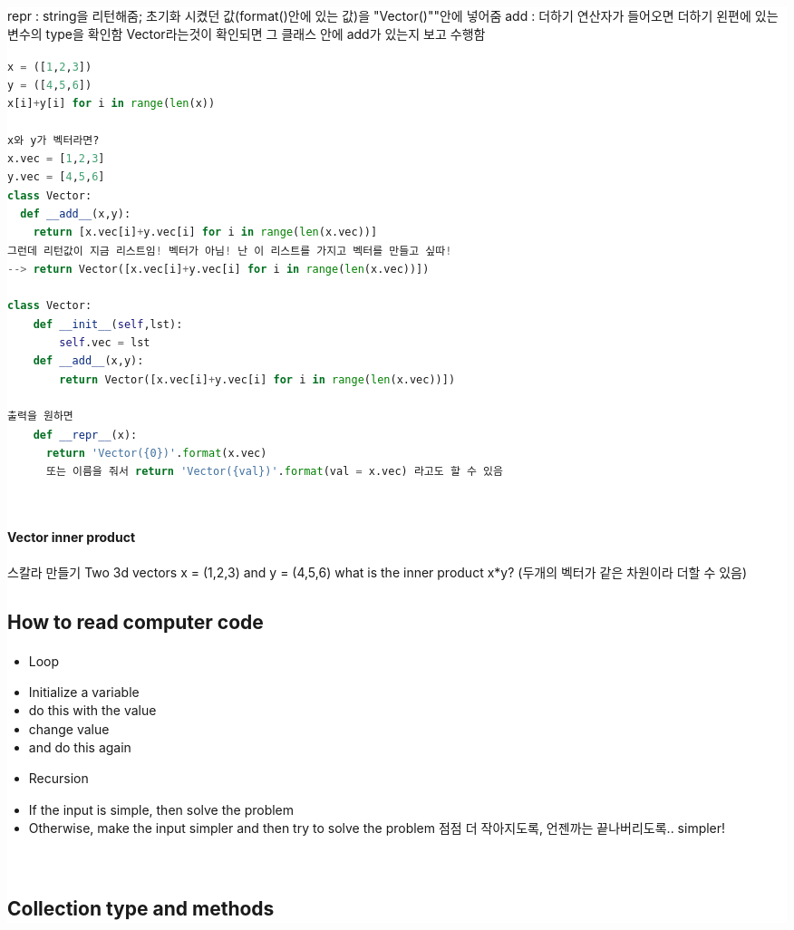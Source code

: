 repr : string을 리턴해줌; 초기화 시켰던 값(format()안에 있는 값)을 "Vector()""안에 넣어줌
add : 더하기 연산자가 들어오면 더하기 왼편에 있는 변수의 type을 확인함 Vector라는것이 확인되면 그 클래스 안에 add가 있는지 보고 수행함

``` python
x = ([1,2,3])
y = ([4,5,6])
x[i]+y[i] for i in range(len(x))

x와 y가 벡터라면?
x.vec = [1,2,3]
y.vec = [4,5,6]
class Vector:
  def __add__(x,y):
    return [x.vec[i]+y.vec[i] for i in range(len(x.vec))]
그런데 리턴값이 지금 리스트임! 벡터가 아님! 난 이 리스트를 가지고 벡터를 만들고 싶따!
--> return Vector([x.vec[i]+y.vec[i] for i in range(len(x.vec))])

class Vector:
    def __init__(self,lst):
        self.vec = lst
    def __add__(x,y):
        return Vector([x.vec[i]+y.vec[i] for i in range(len(x.vec))])

출력을 원하면
    def __repr__(x):
      return 'Vector({0})'.format(x.vec)
      또는 이름을 줘서 return 'Vector({val})'.format(val = x.vec) 라고도 할 수 있음
```
<br>

#### Vector inner product

스칼라 만들기
Two 3d vectors x = (1,2,3) and y = (4,5,6)
what is the inner product x*y? (두개의 벡터가 같은 차원이라 더할 수 있음)



## How to read computer code

* Loop
- Initialize a variable
- do this with the value
- change value
- and do this again

* Recursion
- If the input is simple, then solve the problem
- Otherwise, make the input simpler and then try to solve the problem
점점 더 작아지도록, 언젠까는 끝나버리도록.. simpler!
<br>

## Collection type and methods
